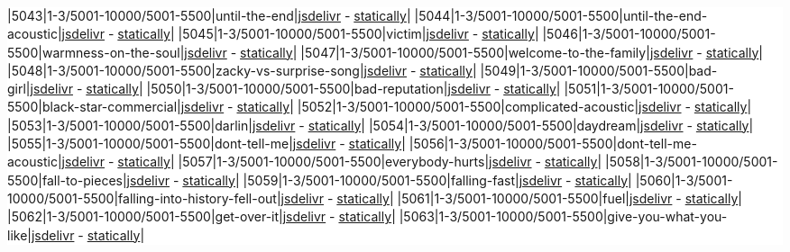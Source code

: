 |5043|1-3/5001-10000/5001-5500|until-the-end|[jsdelivr](https://cdn.jsdelivr.net/gh/dbchord/webp-c-1110x370_1-3/5001-10000/5001-5500/until-the-end.webp) - [statically](https://cdn.statically.io/gh/dbchord/webp-c-1110x370_1-3/img/5001-10000/5001-5500/until-the-end.webp)|
|5044|1-3/5001-10000/5001-5500|until-the-end-acoustic|[jsdelivr](https://cdn.jsdelivr.net/gh/dbchord/webp-c-1110x370_1-3/5001-10000/5001-5500/until-the-end-acoustic.webp) - [statically](https://cdn.statically.io/gh/dbchord/webp-c-1110x370_1-3/img/5001-10000/5001-5500/until-the-end-acoustic.webp)|
|5045|1-3/5001-10000/5001-5500|victim|[jsdelivr](https://cdn.jsdelivr.net/gh/dbchord/webp-c-1110x370_1-3/5001-10000/5001-5500/victim.webp) - [statically](https://cdn.statically.io/gh/dbchord/webp-c-1110x370_1-3/img/5001-10000/5001-5500/victim.webp)|
|5046|1-3/5001-10000/5001-5500|warmness-on-the-soul|[jsdelivr](https://cdn.jsdelivr.net/gh/dbchord/webp-c-1110x370_1-3/5001-10000/5001-5500/warmness-on-the-soul.webp) - [statically](https://cdn.statically.io/gh/dbchord/webp-c-1110x370_1-3/img/5001-10000/5001-5500/warmness-on-the-soul.webp)|
|5047|1-3/5001-10000/5001-5500|welcome-to-the-family|[jsdelivr](https://cdn.jsdelivr.net/gh/dbchord/webp-c-1110x370_1-3/5001-10000/5001-5500/welcome-to-the-family.webp) - [statically](https://cdn.statically.io/gh/dbchord/webp-c-1110x370_1-3/img/5001-10000/5001-5500/welcome-to-the-family.webp)|
|5048|1-3/5001-10000/5001-5500|zacky-vs-surprise-song|[jsdelivr](https://cdn.jsdelivr.net/gh/dbchord/webp-c-1110x370_1-3/5001-10000/5001-5500/zacky-vs-surprise-song.webp) - [statically](https://cdn.statically.io/gh/dbchord/webp-c-1110x370_1-3/img/5001-10000/5001-5500/zacky-vs-surprise-song.webp)|
|5049|1-3/5001-10000/5001-5500|bad-girl|[jsdelivr](https://cdn.jsdelivr.net/gh/dbchord/webp-c-1110x370_1-3/5001-10000/5001-5500/bad-girl.webp) - [statically](https://cdn.statically.io/gh/dbchord/webp-c-1110x370_1-3/img/5001-10000/5001-5500/bad-girl.webp)|
|5050|1-3/5001-10000/5001-5500|bad-reputation|[jsdelivr](https://cdn.jsdelivr.net/gh/dbchord/webp-c-1110x370_1-3/5001-10000/5001-5500/bad-reputation.webp) - [statically](https://cdn.statically.io/gh/dbchord/webp-c-1110x370_1-3/img/5001-10000/5001-5500/bad-reputation.webp)|
|5051|1-3/5001-10000/5001-5500|black-star-commercial|[jsdelivr](https://cdn.jsdelivr.net/gh/dbchord/webp-c-1110x370_1-3/5001-10000/5001-5500/black-star-commercial.webp) - [statically](https://cdn.statically.io/gh/dbchord/webp-c-1110x370_1-3/img/5001-10000/5001-5500/black-star-commercial.webp)|
|5052|1-3/5001-10000/5001-5500|complicated-acoustic|[jsdelivr](https://cdn.jsdelivr.net/gh/dbchord/webp-c-1110x370_1-3/5001-10000/5001-5500/complicated-acoustic.webp) - [statically](https://cdn.statically.io/gh/dbchord/webp-c-1110x370_1-3/img/5001-10000/5001-5500/complicated-acoustic.webp)|
|5053|1-3/5001-10000/5001-5500|darlin|[jsdelivr](https://cdn.jsdelivr.net/gh/dbchord/webp-c-1110x370_1-3/5001-10000/5001-5500/darlin.webp) - [statically](https://cdn.statically.io/gh/dbchord/webp-c-1110x370_1-3/img/5001-10000/5001-5500/darlin.webp)|
|5054|1-3/5001-10000/5001-5500|daydream|[jsdelivr](https://cdn.jsdelivr.net/gh/dbchord/webp-c-1110x370_1-3/5001-10000/5001-5500/daydream.webp) - [statically](https://cdn.statically.io/gh/dbchord/webp-c-1110x370_1-3/img/5001-10000/5001-5500/daydream.webp)|
|5055|1-3/5001-10000/5001-5500|dont-tell-me|[jsdelivr](https://cdn.jsdelivr.net/gh/dbchord/webp-c-1110x370_1-3/5001-10000/5001-5500/dont-tell-me.webp) - [statically](https://cdn.statically.io/gh/dbchord/webp-c-1110x370_1-3/img/5001-10000/5001-5500/dont-tell-me.webp)|
|5056|1-3/5001-10000/5001-5500|dont-tell-me-acoustic|[jsdelivr](https://cdn.jsdelivr.net/gh/dbchord/webp-c-1110x370_1-3/5001-10000/5001-5500/dont-tell-me-acoustic.webp) - [statically](https://cdn.statically.io/gh/dbchord/webp-c-1110x370_1-3/img/5001-10000/5001-5500/dont-tell-me-acoustic.webp)|
|5057|1-3/5001-10000/5001-5500|everybody-hurts|[jsdelivr](https://cdn.jsdelivr.net/gh/dbchord/webp-c-1110x370_1-3/5001-10000/5001-5500/everybody-hurts.webp) - [statically](https://cdn.statically.io/gh/dbchord/webp-c-1110x370_1-3/img/5001-10000/5001-5500/everybody-hurts.webp)|
|5058|1-3/5001-10000/5001-5500|fall-to-pieces|[jsdelivr](https://cdn.jsdelivr.net/gh/dbchord/webp-c-1110x370_1-3/5001-10000/5001-5500/fall-to-pieces.webp) - [statically](https://cdn.statically.io/gh/dbchord/webp-c-1110x370_1-3/img/5001-10000/5001-5500/fall-to-pieces.webp)|
|5059|1-3/5001-10000/5001-5500|falling-fast|[jsdelivr](https://cdn.jsdelivr.net/gh/dbchord/webp-c-1110x370_1-3/5001-10000/5001-5500/falling-fast.webp) - [statically](https://cdn.statically.io/gh/dbchord/webp-c-1110x370_1-3/img/5001-10000/5001-5500/falling-fast.webp)|
|5060|1-3/5001-10000/5001-5500|falling-into-history-fell-out|[jsdelivr](https://cdn.jsdelivr.net/gh/dbchord/webp-c-1110x370_1-3/5001-10000/5001-5500/falling-into-history-fell-out.webp) - [statically](https://cdn.statically.io/gh/dbchord/webp-c-1110x370_1-3/img/5001-10000/5001-5500/falling-into-history-fell-out.webp)|
|5061|1-3/5001-10000/5001-5500|fuel|[jsdelivr](https://cdn.jsdelivr.net/gh/dbchord/webp-c-1110x370_1-3/5001-10000/5001-5500/fuel.webp) - [statically](https://cdn.statically.io/gh/dbchord/webp-c-1110x370_1-3/img/5001-10000/5001-5500/fuel.webp)|
|5062|1-3/5001-10000/5001-5500|get-over-it|[jsdelivr](https://cdn.jsdelivr.net/gh/dbchord/webp-c-1110x370_1-3/5001-10000/5001-5500/get-over-it.webp) - [statically](https://cdn.statically.io/gh/dbchord/webp-c-1110x370_1-3/img/5001-10000/5001-5500/get-over-it.webp)|
|5063|1-3/5001-10000/5001-5500|give-you-what-you-like|[jsdelivr](https://cdn.jsdelivr.net/gh/dbchord/webp-c-1110x370_1-3/5001-10000/5001-5500/give-you-what-you-like.webp) - [statically](https://cdn.statically.io/gh/dbchord/webp-c-1110x370_1-3/img/5001-10000/5001-5500/give-you-what-you-like.webp)|